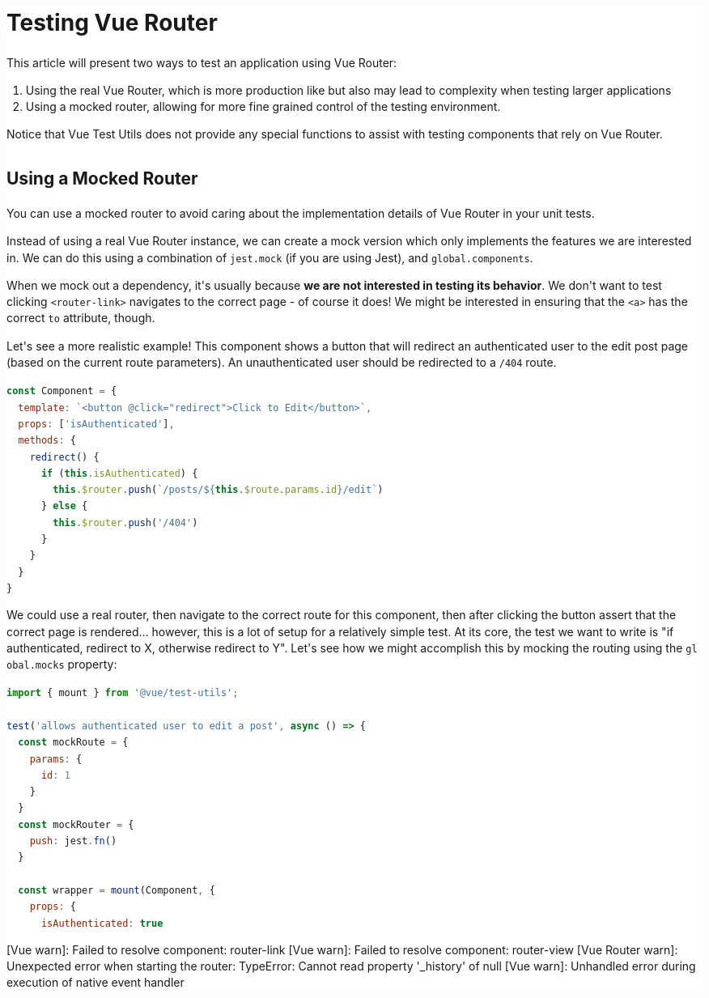 # Testing Vue Router

This article will present two ways to test an application using Vue Router:

1. Using the real Vue Router, which is more production like but also may lead to complexity when testing larger applications
2. Using a mocked router, allowing for more fine grained control of the testing environment.

Notice that Vue Test Utils does not provide any special functions to assist with testing components that rely on Vue Router.

## Using a Mocked Router

You can use a mocked router to avoid caring about the implementation details of Vue Router in your unit tests.

Instead of using a real Vue Router instance, we can create a mock version which only implements the features we are interested in. We can do this using a combination of `jest.mock` (if you are using Jest), and `global.components`.

When we mock out a dependency, it's usually because **we are not interested in testing its behavior**. We don't want to test clicking `<router-link>` navigates to the correct page - of course it does! We might be interested in ensuring that the `<a>` has the correct `to` attribute, though.

Let's see a more realistic example! This component shows a button that will redirect an authenticated user to the edit post page (based on the current route parameters). An unauthenticated user should be redirected to a `/404` route.

```js
const Component = {
  template: `<button @click="redirect">Click to Edit</button>`,
  props: ['isAuthenticated'],
  methods: {
    redirect() {
      if (this.isAuthenticated) {
        this.$router.push(`/posts/${this.$route.params.id}/edit`)
      } else {
        this.$router.push('/404')
      }
    }
  }
}
```

We could use a real router, then navigate to the correct route for this component, then after clicking the button assert that the correct page is rendered... however, this is a lot of setup for a relatively simple test. At its core, the test we want to write is "if authenticated, redirect to X, otherwise redirect to Y". Let's see how we might accomplish this by mocking the routing using the `global.mocks` property:

```js
import { mount } from '@vue/test-utils';

test('allows authenticated user to edit a post', async () => {
  const mockRoute = {
    params: {
      id: 1
    }
  }
  const mockRouter = {
    push: jest.fn()
  }

  const wrapper = mount(Component, {
    props: {
      isAuthenticated: true
```

  [Vue warn]: Failed to resolve component: router-link
  [Vue warn]: Failed to resolve component: router-view
  [Vue Router warn]: Unexpected error when starting the router: TypeError: Cannot read property '_history' of null
  [Vue warn]: Unhandled error during execution of native event handler
